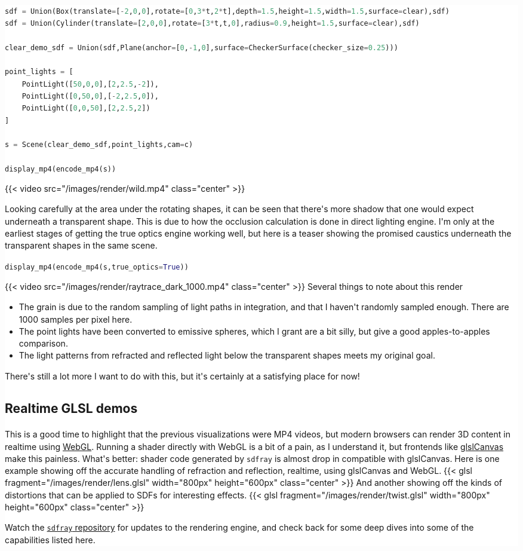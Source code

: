 ```python
sdf = Union(Box(translate=[-2,0,0],rotate=[0,3*t,2*t],depth=1.5,height=1.5,width=1.5,surface=clear),sdf)
sdf = Union(Cylinder(translate=[2,0,0],rotate=[3*t,t,0],radius=0.9,height=1.5,surface=clear),sdf)

clear_demo_sdf = Union(sdf,Plane(anchor=[0,-1,0],surface=CheckerSurface(checker_size=0.25)))

point_lights = [
    PointLight([50,0,0],[2,2.5,-2]),
    PointLight([0,50,0],[-2,2.5,0]),
    PointLight([0,0,50],[2,2.5,2])
]

s = Scene(clear_demo_sdf,point_lights,cam=c)

display_mp4(encode_mp4(s))
```

{{< video src="/images/render/wild.mp4" class="center" >}}

Looking carefully at the area under the rotating shapes, it can be seen that there's more shadow that one would expect underneath a transparent shape. 
This is due to how the occlusion calculation is done in direct lighting engine.
I'm only at the earliest stages of getting the true optics engine working well, but here is a teaser showing the promised caustics underneath the transparent shapes in the same scene.
```python
display_mp4(encode_mp4(s,true_optics=True))
```
{{< video src="/images/render/raytrace_dark_1000.mp4" class="center" >}}
Several things to note about this render
* The grain is due to the random sampling of light paths in integration, and that I haven't randomly sampled enough. There are 1000 samples per pixel here.
* The point lights have been converted to emissive spheres, which I grant are a bit silly, but give a good apples-to-apples comparison.
* The light patterns from refracted and reflected light below the transparent shapes meets my original goal.

There's still a lot more I want to do with this, but it's certainly at a satisfying place for now!

## Realtime GLSL demos

This is a good time to highlight that the previous visualizations were MP4 videos, but modern browsers can render 3D content in realtime using [WebGL](https://www.khronos.org/webgl/).
Running a shader directly with WebGL is a bit of a pain, as I understand it, but frontends like [glslCanvas](https://github.com/patriciogonzalezvivo/glslCanvas) make this painless.
What's better: shader code generated by `sdfray` is almost drop in compatible with glslCanvas.
Here is one example showing off the accurate handling of refraction and reflection, realtime, using glslCanvas and WebGL.
{{< glsl fragment="/images/render/lens.glsl" width="800px" height="600px" class="center" >}}
And another showing off the kinds of distortions that can be applied to SDFs for interesting effects.
{{< glsl fragment="/images/render/twist.glsl" width="800px" height="600px" class="center" >}}

Watch the [`sdfray` repository](https://github.com/BenLand100/sdfray) for updates to the rendering engine, and check back for some deep dives into some of the capabilities listed here.

